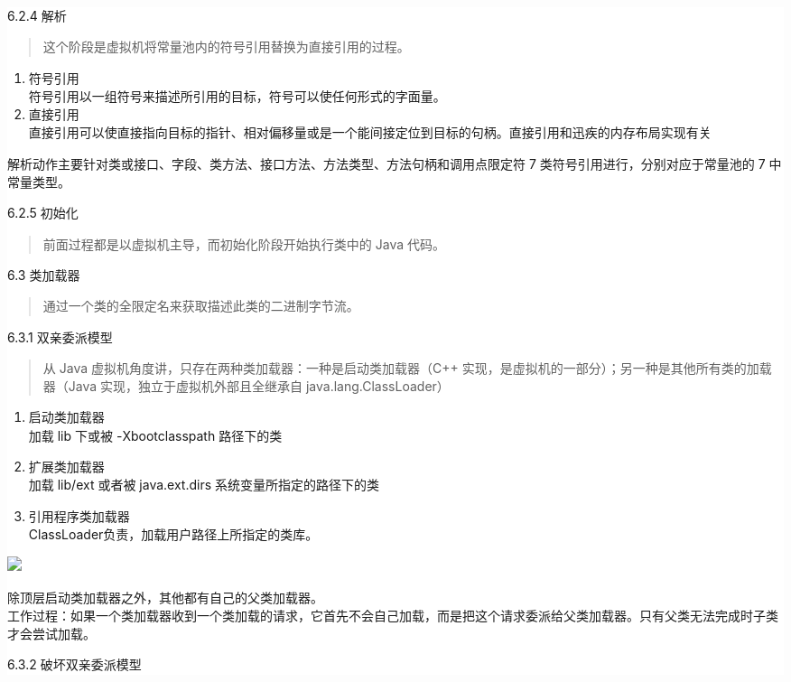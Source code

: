 6.2.4 解析

> 这个阶段是虚拟机将常量池内的符号引用替换为直接引用的过程。

1.  符号引用  
    符号引用以一组符号来描述所引用的目标，符号可以使任何形式的字面量。
2.  直接引用  
    直接引用可以使直接指向目标的指针、相对偏移量或是一个能间接定位到目标的句柄。直接引用和迅疾的内存布局实现有关

解析动作主要针对类或接口、字段、类方法、接口方法、方法类型、方法句柄和调用点限定符 7 类符号引用进行，分别对应于常量池的 7 中常量类型。

6.2.5 初始化

> 前面过程都是以虚拟机主导，而初始化阶段开始执行类中的 Java 代码。

6.3 类加载器

> 通过一个类的全限定名来获取描述此类的二进制字节流。

6.3.1 双亲委派模型

> 从 Java 虚拟机角度讲，只存在两种类加载器：一种是启动类加载器（C++ 实现，是虚拟机的一部分）；另一种是其他所有类的加载器（Java 实现，独立于虚拟机外部且全继承自 java.lang.ClassLoader）

1.  启动类加载器  
    加载 lib 下或被 -Xbootclasspath 路径下的类
    
2.  扩展类加载器  
    加载 lib/ext 或者被 java.ext.dirs 系统变量所指定的路径下的类
    
3.  引用程序类加载器  
    ClassLoader负责，加载用户路径上所指定的类库。
    

![](https://raw.githubusercontent.com/HHeyJ/ImageBed/master/jvm/81664921/19.png)

除顶层启动类加载器之外，其他都有自己的父类加载器。  
工作过程：如果一个类加载器收到一个类加载的请求，它首先不会自己加载，而是把这个请求委派给父类加载器。只有父类无法完成时子类才会尝试加载。

6.3.2 破坏双亲委派模型